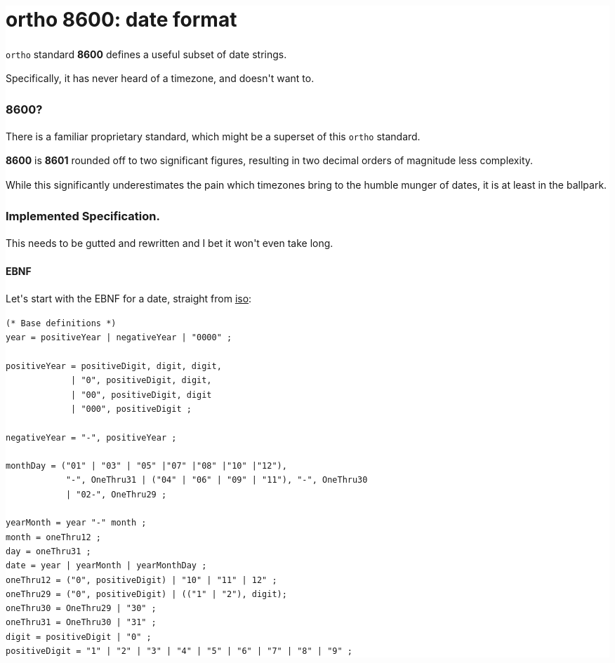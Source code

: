 # ortho 8600: date format


`ortho` standard **8600** defines a useful subset of date strings\.

Specifically, it has never heard of a timezone, and doesn't want to\.


### 8600?

There is a familiar proprietary standard, which might be a superset of this
`ortho` standard\.

**8600** is **8601** rounded off to two significant figures, resulting in two
decimal orders of magnitude less complexity\.

While this significantly underestimates the pain which timezones bring to the
humble munger of dates, it is at least in the ballpark\.


### Implemented Specification\.

This needs to be gutted and rewritten and I bet it won't even take long\.


#### EBNF

Let's start with the EBNF for a date, straight from
[iso](httk://):

```ebnf
(* Base definitions *)
year = positiveYear | negativeYear | "0000" ;

positiveYear = positiveDigit, digit, digit,
             | "0", positiveDigit, digit,
             | "00", positiveDigit, digit
             | "000", positiveDigit ;

negativeYear = "-", positiveYear ;

monthDay = ("01" | "03" | "05" |"07" |"08" |"10" |"12"),
            "-", OneThru31 | ("04" | "06" | "09" | "11"), "-", OneThru30
            | "02-", OneThru29 ;

yearMonth = year "-" month ;
month = oneThru12 ;
day = oneThru31 ;
date = year | yearMonth | yearMonthDay ;
oneThru12 = ("0", positiveDigit) | "10" | "11" | 12" ;
oneThru29 = ("0", positiveDigit) | (("1" | "2"), digit);
oneThru30 = OneThru29 | "30" ;
oneThru31 = OneThru30 | "31" ;
digit = positiveDigit | "0" ;
positiveDigit = "1" | "2" | "3" | "4" | "5" | "6" | "7" | "8" | "9" ;
```

